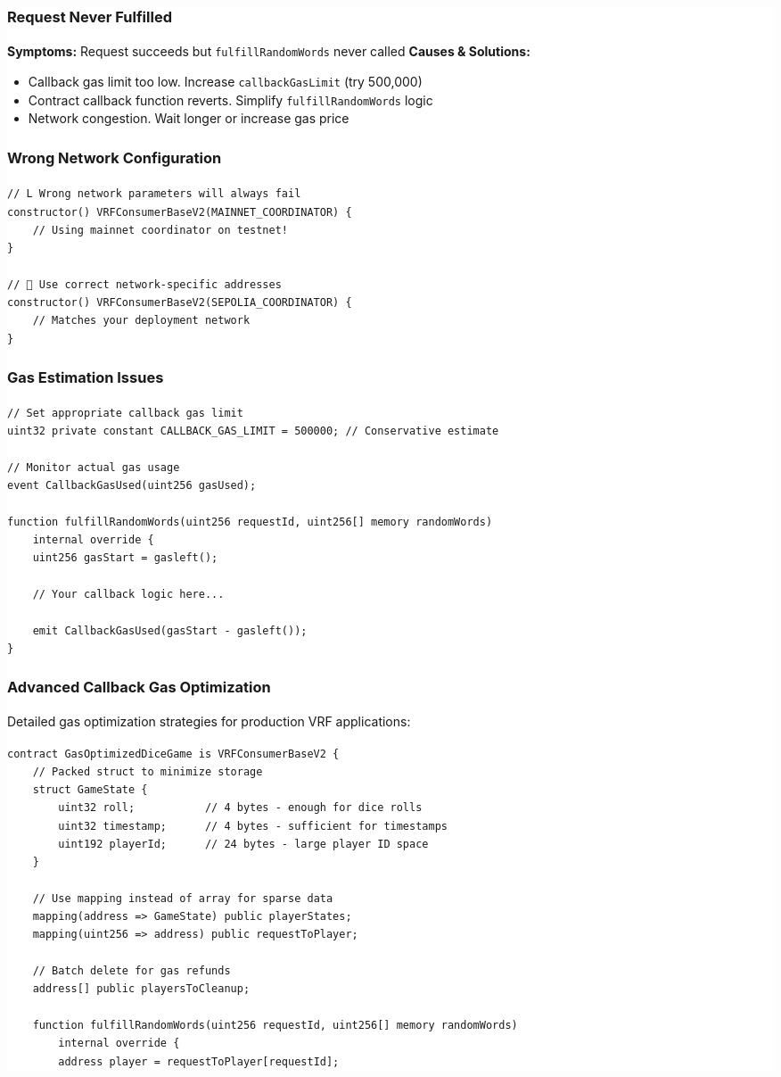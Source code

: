 ### Request Never Fulfilled

**Symptoms:** Request succeeds but `fulfillRandomWords` never called
**Causes & Solutions:**

- Callback gas limit too low. Increase `callbackGasLimit` (try 500,000)
- Contract callback function reverts. Simplify `fulfillRandomWords` logic
- Network congestion. Wait longer or increase gas price

### Wrong Network Configuration

```solidity
// L Wrong network parameters will always fail
constructor() VRFConsumerBaseV2(MAINNET_COORDINATOR) {
    // Using mainnet coordinator on testnet!
}

//  Use correct network-specific addresses
constructor() VRFConsumerBaseV2(SEPOLIA_COORDINATOR) {
    // Matches your deployment network
}
```

### Gas Estimation Issues

```solidity
// Set appropriate callback gas limit
uint32 private constant CALLBACK_GAS_LIMIT = 500000; // Conservative estimate

// Monitor actual gas usage
event CallbackGasUsed(uint256 gasUsed);

function fulfillRandomWords(uint256 requestId, uint256[] memory randomWords)
    internal override {
    uint256 gasStart = gasleft();

    // Your callback logic here...

    emit CallbackGasUsed(gasStart - gasleft());
}
```

### Advanced Callback Gas Optimization

Detailed gas optimization strategies for production VRF applications:

```solidity
contract GasOptimizedDiceGame is VRFConsumerBaseV2 {
    // Packed struct to minimize storage
    struct GameState {
        uint32 roll;           // 4 bytes - enough for dice rolls
        uint32 timestamp;      // 4 bytes - sufficient for timestamps
        uint192 playerId;      // 24 bytes - large player ID space
    }

    // Use mapping instead of array for sparse data
    mapping(address => GameState) public playerStates;
    mapping(uint256 => address) public requestToPlayer;

    // Batch delete for gas refunds
    address[] public playersToCleanup;

    function fulfillRandomWords(uint256 requestId, uint256[] memory randomWords)
        internal override {
        address player = requestToPlayer[requestId];

```